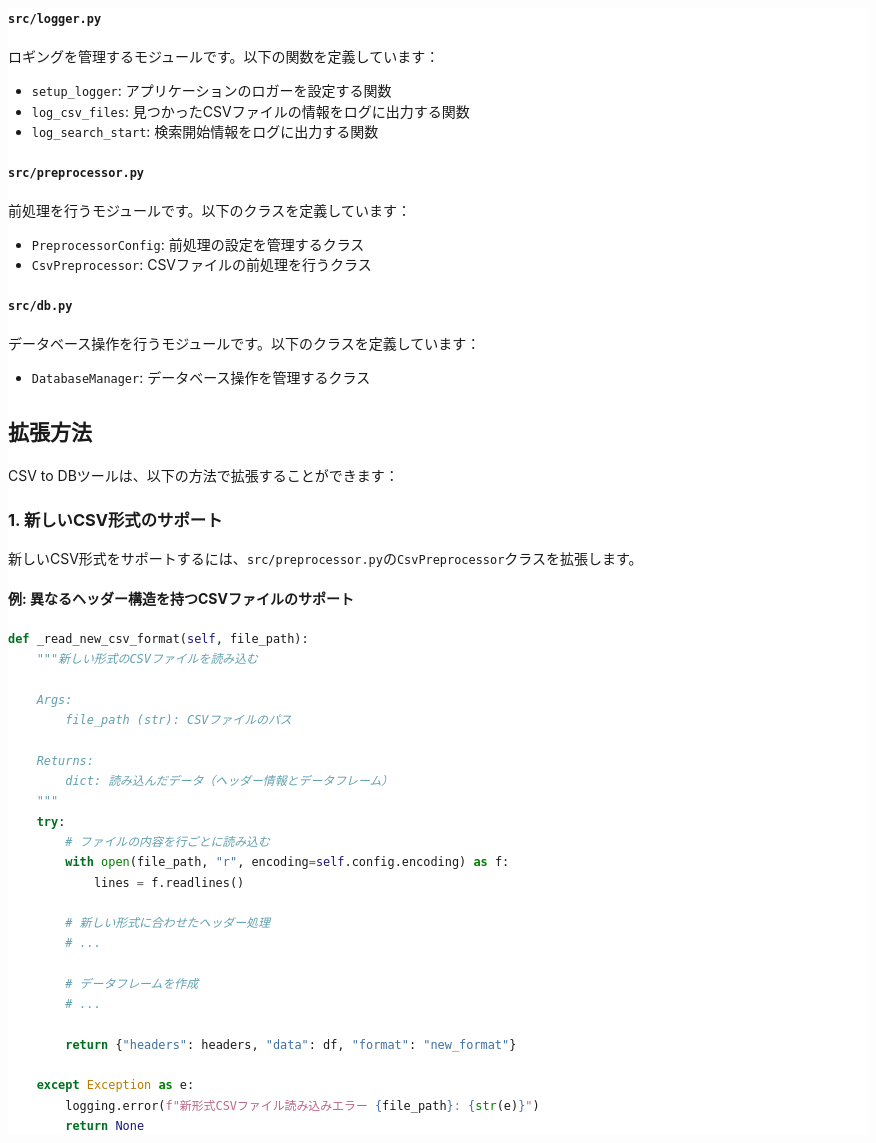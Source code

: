 #### `src/logger.py`

ロギングを管理するモジュールです。以下の関数を定義しています：

- `setup_logger`: アプリケーションのロガーを設定する関数
- `log_csv_files`: 見つかったCSVファイルの情報をログに出力する関数
- `log_search_start`: 検索開始情報をログに出力する関数

#### `src/preprocessor.py`

前処理を行うモジュールです。以下のクラスを定義しています：

- `PreprocessorConfig`: 前処理の設定を管理するクラス
- `CsvPreprocessor`: CSVファイルの前処理を行うクラス

#### `src/db.py`

データベース操作を行うモジュールです。以下のクラスを定義しています：

- `DatabaseManager`: データベース操作を管理するクラス

## 拡張方法

CSV to DBツールは、以下の方法で拡張することができます：

### 1. 新しいCSV形式のサポート

新しいCSV形式をサポートするには、`src/preprocessor.py`の`CsvPreprocessor`クラスを拡張します。

#### 例: 異なるヘッダー構造を持つCSVファイルのサポート

```python
def _read_new_csv_format(self, file_path):
    """新しい形式のCSVファイルを読み込む

    Args:
        file_path (str): CSVファイルのパス

    Returns:
        dict: 読み込んだデータ（ヘッダー情報とデータフレーム）
    """
    try:
        # ファイルの内容を行ごとに読み込む
        with open(file_path, "r", encoding=self.config.encoding) as f:
            lines = f.readlines()

        # 新しい形式に合わせたヘッダー処理
        # ...

        # データフレームを作成
        # ...

        return {"headers": headers, "data": df, "format": "new_format"}

    except Exception as e:
        logging.error(f"新形式CSVファイル読み込みエラー {file_path}: {str(e)}")
        return None
```

